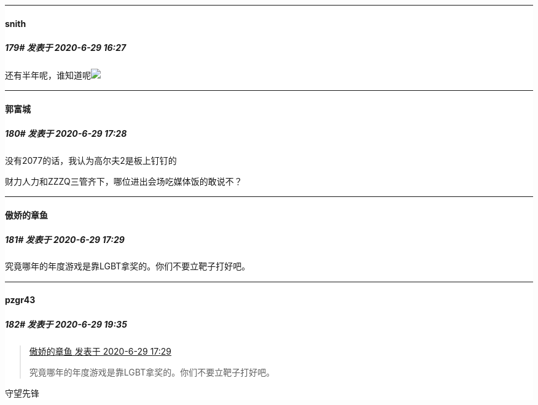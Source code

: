 

*****

####  snith  
##### 179#       发表于 2020-6-29 16:27




还有半年呢，谁知道呢<img src="https://static.saraba1st.com/image/smiley/face2017/048.png" referrerpolicy="no-referrer">







*****

####  郭富城  
##### 180#       发表于 2020-6-29 17:28




没有2077的话，我认为高尔夫2是板上钉钉的

财力人力和ZZZQ三管齐下，哪位进出会场吃媒体饭的敢说不？







*****

####  傲娇的章鱼  
##### 181#       发表于 2020-6-29 17:29




究竟哪年的年度游戏是靠LGBT拿奖的。你们不要立靶子打好吧。







*****

####  pzgr43  
##### 182#       发表于 2020-6-29 19:35



<blockquote><a href="httphttps://bbs.saraba1st.com/2b/forum.php?mod=redirect&amp;goto=findpost&amp;pid=47999622&amp;ptid=1943611" target="_blank">傲娇的章鱼 发表于 2020-6-29 17:29</a>

究竟哪年的年度游戏是靠LGBT拿奖的。你们不要立靶子打好吧。</blockquote>
守望先锋



